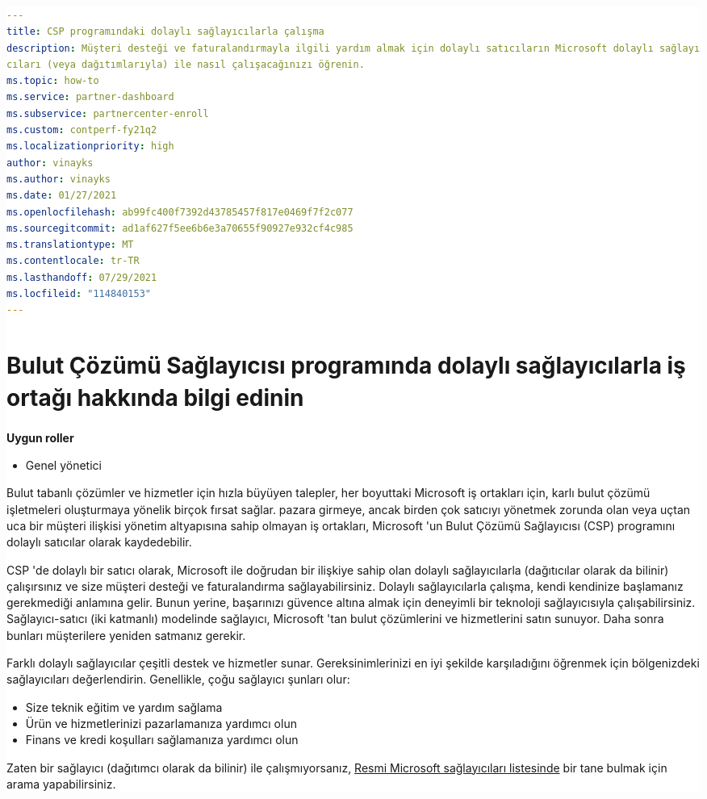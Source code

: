 ```yaml
---
title: CSP programındaki dolaylı sağlayıcılarla çalışma
description: Müşteri desteği ve faturalandırmayla ilgili yardım almak için dolaylı satıcıların Microsoft dolaylı sağlayıcıları (veya dağıtımlarıyla) ile nasıl çalışacağınızı öğrenin.
ms.topic: how-to
ms.service: partner-dashboard
ms.subservice: partnercenter-enroll
ms.custom: contperf-fy21q2
ms.localizationpriority: high
author: vinayks
ms.author: vinayks
ms.date: 01/27/2021
ms.openlocfilehash: ab99fc400f7392d43785457f817e0469f7f2c077
ms.sourcegitcommit: ad1af627f5ee6b6e3a70655f90927e932cf4c985
ms.translationtype: MT
ms.contentlocale: tr-TR
ms.lasthandoff: 07/29/2021
ms.locfileid: "114840153"
---
```

# <a name="learn-how-to-partner-with-indirect-providers-in-the-cloud-solution-provider-program"></a>Bulut Çözümü Sağlayıcısı programında dolaylı sağlayıcılarla iş ortağı hakkında bilgi edinin

**Uygun roller**

- Genel yönetici

Bulut tabanlı çözümler ve hizmetler için hızla büyüyen talepler, her boyuttaki Microsoft iş ortakları için, karlı bulut çözümü işletmeleri oluşturmaya yönelik birçok fırsat sağlar. pazara girmeye, ancak birden çok satıcıyı yönetmek zorunda olan veya uçtan uca bir müşteri ilişkisi yönetim altyapısına sahip olmayan iş ortakları, Microsoft 'un Bulut Çözümü Sağlayıcısı (CSP) programını dolaylı satıcılar olarak kaydedebilir.

CSP 'de dolaylı bir satıcı olarak, Microsoft ile doğrudan bir ilişkiye sahip olan dolaylı sağlayıcılarla (dağıtıcılar olarak da bilinir) çalışırsınız ve size müşteri desteği ve faturalandırma sağlayabilirsiniz. Dolaylı sağlayıcılarla çalışma, kendi kendinize başlamanız gerekmediği anlamına gelir. Bunun yerine, başarınızı güvence altına almak için deneyimli bir teknoloji sağlayıcısıyla çalışabilirsiniz. Sağlayıcı-satıcı (iki katmanlı) modelinde sağlayıcı, Microsoft 'tan bulut çözümlerini ve hizmetlerini satın sunuyor. Daha sonra bunları müşterilere yeniden satmanız gerekir.

Farklı dolaylı sağlayıcılar çeşitli destek ve hizmetler sunar. Gereksinimlerinizi en iyi şekilde karşıladığını öğrenmek için bölgenizdeki sağlayıcıları değerlendirin. Genellikle, çoğu sağlayıcı şunları olur:

- Size teknik eğitim ve yardım sağlama
- Ürün ve hizmetlerinizi pazarlamanıza yardımcı olun
- Finans ve kredi koşulları sağlamanıza yardımcı olun

Zaten bir sağlayıcı (dağıtımcı olarak da bilinir) ile çalışmıyorsanız, [Resmi Microsoft sağlayıcıları listesinde](https://partnercenter.microsoft.com/partner/find-a-provider) bir tane bulmak için arama yapabilirsiniz.
